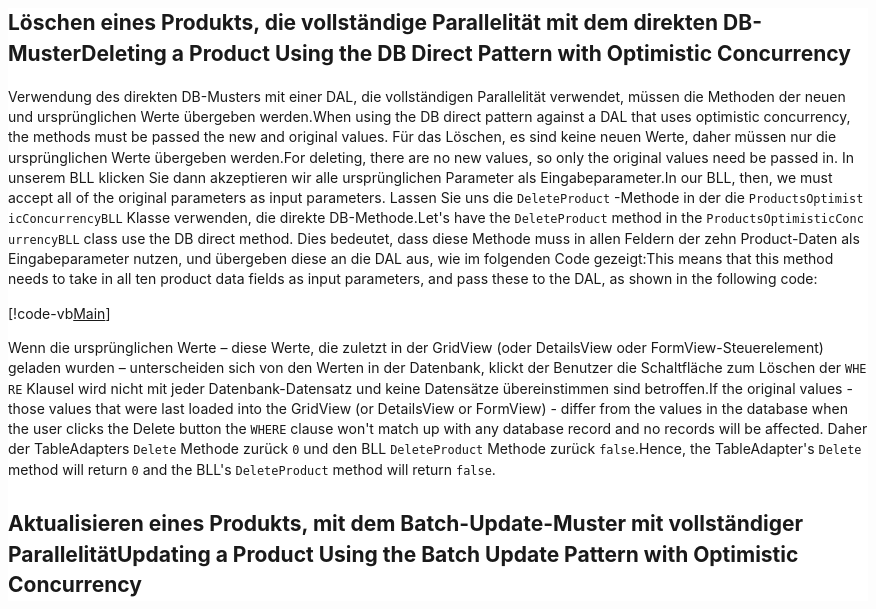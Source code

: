 ## <a name="deleting-a-product-using-the-db-direct-pattern-with-optimistic-concurrency"></a><span data-ttu-id="b6559-227">Löschen eines Produkts, die vollständige Parallelität mit dem direkten DB-Muster</span><span class="sxs-lookup"><span data-stu-id="b6559-227">Deleting a Product Using the DB Direct Pattern with Optimistic Concurrency</span></span>

<span data-ttu-id="b6559-228">Verwendung des direkten DB-Musters mit einer DAL, die vollständigen Parallelität verwendet, müssen die Methoden der neuen und ursprünglichen Werte übergeben werden.</span><span class="sxs-lookup"><span data-stu-id="b6559-228">When using the DB direct pattern against a DAL that uses optimistic concurrency, the methods must be passed the new and original values.</span></span> <span data-ttu-id="b6559-229">Für das Löschen, es sind keine neuen Werte, daher müssen nur die ursprünglichen Werte übergeben werden.</span><span class="sxs-lookup"><span data-stu-id="b6559-229">For deleting, there are no new values, so only the original values need be passed in.</span></span> <span data-ttu-id="b6559-230">In unserem BLL klicken Sie dann akzeptieren wir alle ursprünglichen Parameter als Eingabeparameter.</span><span class="sxs-lookup"><span data-stu-id="b6559-230">In our BLL, then, we must accept all of the original parameters as input parameters.</span></span> <span data-ttu-id="b6559-231">Lassen Sie uns die `DeleteProduct` -Methode in der die `ProductsOptimisticConcurrencyBLL` Klasse verwenden, die direkte DB-Methode.</span><span class="sxs-lookup"><span data-stu-id="b6559-231">Let's have the `DeleteProduct` method in the `ProductsOptimisticConcurrencyBLL` class use the DB direct method.</span></span> <span data-ttu-id="b6559-232">Dies bedeutet, dass diese Methode muss in allen Feldern der zehn Product-Daten als Eingabeparameter nutzen, und übergeben diese an die DAL aus, wie im folgenden Code gezeigt:</span><span class="sxs-lookup"><span data-stu-id="b6559-232">This means that this method needs to take in all ten product data fields as input parameters, and pass these to the DAL, as shown in the following code:</span></span>


[!code-vb[Main](implementing-optimistic-concurrency-vb/samples/sample6.vb)]

<span data-ttu-id="b6559-233">Wenn die ursprünglichen Werte – diese Werte, die zuletzt in der GridView (oder DetailsView oder FormView-Steuerelement) geladen wurden – unterscheiden sich von den Werten in der Datenbank, klickt der Benutzer die Schaltfläche zum Löschen der `WHERE` Klausel wird nicht mit jeder Datenbank-Datensatz und keine Datensätze übereinstimmen sind betroffen.</span><span class="sxs-lookup"><span data-stu-id="b6559-233">If the original values - those values that were last loaded into the GridView (or DetailsView or FormView) - differ from the values in the database when the user clicks the Delete button the `WHERE` clause won't match up with any database record and no records will be affected.</span></span> <span data-ttu-id="b6559-234">Daher der TableAdapters `Delete` Methode zurück `0` und den BLL `DeleteProduct` Methode zurück `false`.</span><span class="sxs-lookup"><span data-stu-id="b6559-234">Hence, the TableAdapter's `Delete` method will return `0` and the BLL's `DeleteProduct` method will return `false`.</span></span>

## <a name="updating-a-product-using-the-batch-update-pattern-with-optimistic-concurrency"></a><span data-ttu-id="b6559-235">Aktualisieren eines Produkts, mit dem Batch-Update-Muster mit vollständiger Parallelität</span><span class="sxs-lookup"><span data-stu-id="b6559-235">Updating a Product Using the Batch Update Pattern with Optimistic Concurrency</span></span>
